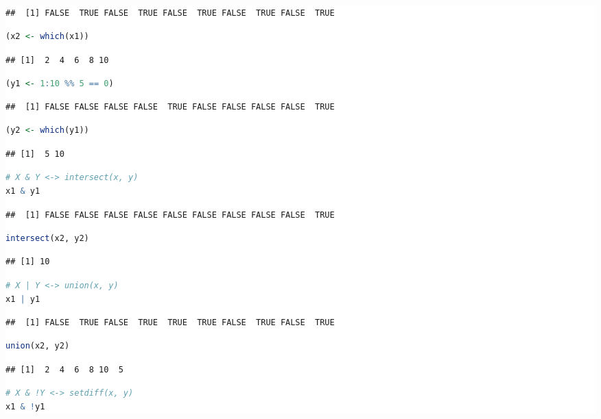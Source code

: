 ```
##  [1] FALSE  TRUE FALSE  TRUE FALSE  TRUE FALSE  TRUE FALSE  TRUE
```

```r
(x2 <- which(x1))
```

```
## [1]  2  4  6  8 10
```

```r
(y1 <- 1:10 %% 5 == 0)
```

```
##  [1] FALSE FALSE FALSE FALSE  TRUE FALSE FALSE FALSE FALSE  TRUE
```

```r
(y2 <- which(y1))
```

```
## [1]  5 10
```

```r
# X & Y <-> intersect(x, y)
x1 & y1
```

```
##  [1] FALSE FALSE FALSE FALSE FALSE FALSE FALSE FALSE FALSE  TRUE
```

```r
intersect(x2, y2)
```

```
## [1] 10
```

```r
# X | Y <-> union(x, y)
x1 | y1
```

```
##  [1] FALSE  TRUE FALSE  TRUE  TRUE  TRUE FALSE  TRUE FALSE  TRUE
```

```r
union(x2, y2)
```

```
## [1]  2  4  6  8 10  5
```

```r
# X & !Y <-> setdiff(x, y)
x1 & !y1
```


[demorgans]: http://en.wikipedia.org/wiki/De_Morgan's_laws